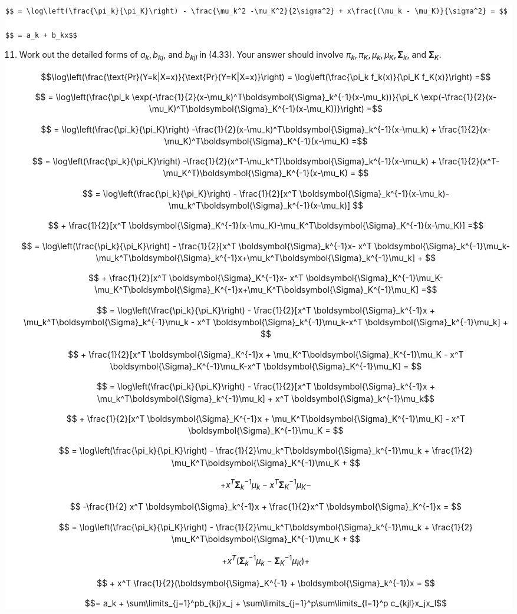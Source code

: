     $$ = \log\left(\frac{\pi_k}{\pi_K}\right) - \frac{\mu_k^2 -\mu_K^2}{2\sigma^2} + x\frac{(\mu_k - \mu_K)}{\sigma^2} = $$

    $$ = a_k + b_kx$$

11. Work out the detailed forms of $a_k, b_{k j}$, and $b_{kjl}$ in (4.33). Your answer should involve $\pi_k, \pi_K, \mu_k, \mu_K, \boldsymbol{\Sigma}_k$, and $\boldsymbol{\Sigma}_K$.

    $$\log\left(\frac{\text{Pr}(Y=k|X=x)}{\text{Pr}(Y=K|X=x)}\right) = \log\left(\frac{\pi_k f_k(x)}{\pi_K f_K(x)}\right) =$$
    
    $$ = \log\left(\frac{\pi_k \exp(-\frac{1}{2}(x-\mu_k)^T\boldsymbol{\Sigma}_k^{-1}(x-\mu_k))}{\pi_K \exp(-\frac{1}{2}(x-\mu_K)^T\boldsymbol{\Sigma}_K^{-1}(x-\mu_K))}\right) =$$

    $$ = \log\left(\frac{\pi_k}{\pi_K}\right) -\frac{1}{2}(x-\mu_k)^T\boldsymbol{\Sigma}_k^{-1}(x-\mu_k) + \frac{1}{2}(x-\mu_K)^T\boldsymbol{\Sigma}_K^{-1}(x-\mu_K) =$$

    $$ = \log\left(\frac{\pi_k}{\pi_K}\right) -\frac{1}{2}(x^T-\mu_k^T)\boldsymbol{\Sigma}_k^{-1}(x-\mu_k) + \frac{1}{2}(x^T-\mu_K^T)\boldsymbol{\Sigma}_K^{-1}(x-\mu_K) = $$

    $$ = \log\left(\frac{\pi_k}{\pi_K}\right) - \frac{1}{2}[x^T \boldsymbol{\Sigma}_k^{-1}(x-\mu_k)-\mu_k^T\boldsymbol{\Sigma}_k^{-1}(x-\mu_k)] $$
    
    $$ + \frac{1}{2}[x^T \boldsymbol{\Sigma}_K^{-1}(x-\mu_K)-\mu_K^T\boldsymbol{\Sigma}_K^{-1}(x-\mu_K)] =$$

    $$ = \log\left(\frac{\pi_k}{\pi_K}\right) - \frac{1}{2}[x^T \boldsymbol{\Sigma}_k^{-1}x- x^T \boldsymbol{\Sigma}_k^{-1}\mu_k-\mu_k^T\boldsymbol{\Sigma}_k^{-1}x+\mu_k^T\boldsymbol{\Sigma}_k^{-1}\mu_k] + $$
    
    $$ + \frac{1}{2}[x^T \boldsymbol{\Sigma}_K^{-1}x- x^T \boldsymbol{\Sigma}_K^{-1}\mu_K-\mu_K^T\boldsymbol{\Sigma}_K^{-1}x+\mu_K^T\boldsymbol{\Sigma}_K^{-1}\mu_K] =$$

    $$ = \log\left(\frac{\pi_k}{\pi_K}\right) - \frac{1}{2}[x^T \boldsymbol{\Sigma}_k^{-1}x + \mu_k^T\boldsymbol{\Sigma}_k^{-1}\mu_k - x^T \boldsymbol{\Sigma}_k^{-1}\mu_k-x^T \boldsymbol{\Sigma}_k^{-1}\mu_k] + $$
    
    $$ + \frac{1}{2}[x^T \boldsymbol{\Sigma}_K^{-1}x + \mu_K^T\boldsymbol{\Sigma}_K^{-1}\mu_K - x^T \boldsymbol{\Sigma}_K^{-1}\mu_K-x^T \boldsymbol{\Sigma}_K^{-1}\mu_K] = $$

    $$ = \log\left(\frac{\pi_k}{\pi_K}\right) - \frac{1}{2}[x^T \boldsymbol{\Sigma}_k^{-1}x + \mu_k^T\boldsymbol{\Sigma}_k^{-1}\mu_k] + x^T \boldsymbol{\Sigma}_k^{-1}\mu_k$$
    
    $$ + \frac{1}{2}[x^T \boldsymbol{\Sigma}_K^{-1}x + \mu_K^T\boldsymbol{\Sigma}_K^{-1}\mu_K] - x^T \boldsymbol{\Sigma}_K^{-1}\mu_K = $$

    $$ = \log\left(\frac{\pi_k}{\pi_K}\right) - \frac{1}{2}\mu_k^T\boldsymbol{\Sigma}_k^{-1}\mu_k + \frac{1}{2} \mu_K^T\boldsymbol{\Sigma}_K^{-1}\mu_K + $$

    $$ + x^T \boldsymbol{\Sigma}_k^{-1}\mu_k - x^T \boldsymbol{\Sigma}_K^{-1}\mu_K - $$
    
    $$ -\frac{1}{2} x^T \boldsymbol{\Sigma}_k^{-1}x + \frac{1}{2}x^T \boldsymbol{\Sigma}_K^{-1}x   = $$

    $$ = \log\left(\frac{\pi_k}{\pi_K}\right) - \frac{1}{2}\mu_k^T\boldsymbol{\Sigma}_k^{-1}\mu_k + \frac{1}{2} \mu_K^T\boldsymbol{\Sigma}_K^{-1}\mu_K + $$

    $$ + x^T (\boldsymbol{\Sigma}_k^{-1}\mu_k - \boldsymbol{\Sigma}_K^{-1}\mu_K) + $$
    
    $$ + x^T \frac{1}{2}(\boldsymbol{\Sigma}_K^{-1} + \boldsymbol{\Sigma}_k^{-1})x   = $$

    $$= a_k + \sum\limits_{j=1}^pb_{kj}x_j + \sum\limits_{j=1}^p\sum\limits_{l=1}^p c_{kjl}x_jx_l$$
